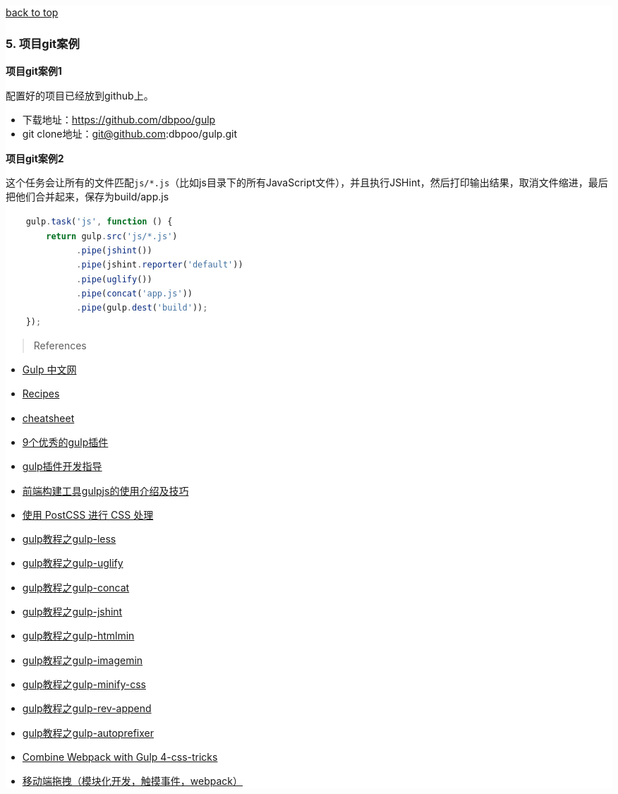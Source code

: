 [back to top](#top)

<h3 id="项目git案例">5. 项目git案例</h3>

**项目git案例1**

配置好的项目已经放到github上。

- 下载地址：https://github.com/dbpoo/gulp
- git clone地址：git@github.com:dbpoo/gulp.git

**项目git案例2**

这个任务会让所有的文件匹配`js/*.js`（比如js目录下的所有JavaScript文件），并且执行JSHint，然后打印输出结果，取消文件缩进，最后把他们合并起来，保存为build/app.js

```javascript
	gulp.task('js', function () {
		return gulp.src('js/*.js')
		      .pipe(jshint())
		      .pipe(jshint.reporter('default'))
		      .pipe(uglify())
		      .pipe(concat('app.js'))
		      .pipe(gulp.dest('build'));
	});
```

> References

- [Gulp 中文网](http://www.gulpjs.com.cn/)
- [Recipes](https://github.com/gulpjs/gulp/tree/master/docs/recipes#recipes)
- [cheatsheet](https://github.com/osscafe/gulp-cheatsheet)
- [9个优秀的gulp插件](http://blog.nodejitsu.com/npmawesome-9-gulp-plugins/)
- [gulp插件开发指导](https://github.com/gulpjs/gulp/blob/master/docs/writing-a-plugin/guidelines.md)
- [前端构建工具gulpjs的使用介绍及技巧](http://www.cnblogs.com/2050/p/4198792.html)
- [使用 PostCSS 进行 CSS 处理](#https://www.ibm.com/developerworks/cn/web/1604-postcss-css/)
- [gulp教程之gulp-less](http://www.ydcss.com/archives/34)
- [gulp教程之gulp-uglify](http://www.ydcss.com/archives/54)
- [gulp教程之gulp-concat](http://www.ydcss.com/archives/83)
- [gulp教程之gulp-jshint](http://www.ydcss.com/archives/92)
- [gulp教程之gulp-htmlmin](http://www.ydcss.com/archives/20)
- [gulp教程之gulp-imagemin](http://www.ydcss.com/archives/26)
- [gulp教程之gulp-minify-css](http://www.ydcss.com/archives/41)
- [gulp教程之gulp-rev-append](http://www.ydcss.com/archives/49)
- [gulp教程之gulp-autoprefixer](http://www.ydcss.com/archives/94)
- [Combine Webpack with Gulp 4-css-tricks](https://css-tricks.com/combine-webpack-gulp-4/)


- [移动端拖拽（模块化开发，触摸事件，webpack）](http://www.cnblogs.com/QxQstar/p/6008376.html)